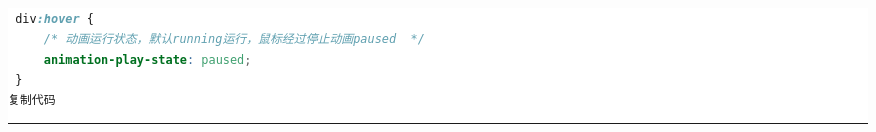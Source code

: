 ```css
 div:hover {
     /* 动画运行状态，默认running运行，鼠标经过停止动画paused  */
     animation-play-state: paused;
 }
复制代码
```

------

